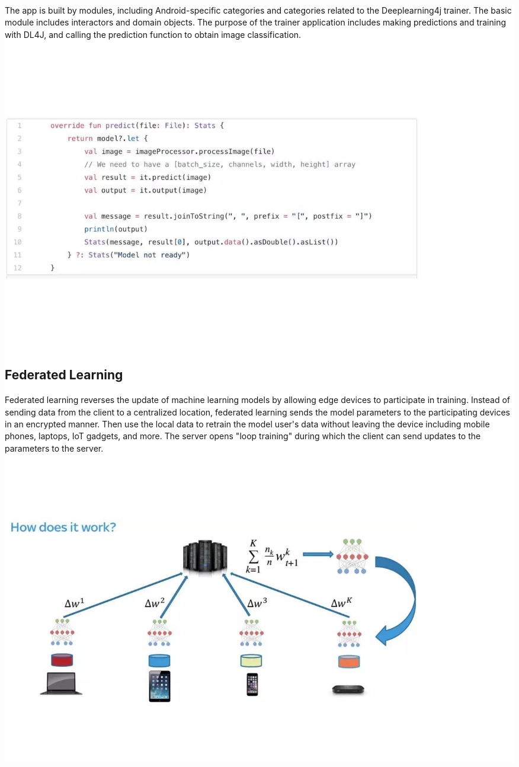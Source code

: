 
The app is built by modules, including Android-specific categories and categories related to the Deeplearning4j trainer. The basic module includes interactors and domain objects. The purpose of the trainer application includes making predictions and training with DL4J, and calling the prediction function to obtain image classification.

<img src="/images/FL-5-4.jpg" width="700" height="500" title="Key code"/>

## Federated Learning
Federated learning reverses the update of machine learning models by allowing edge devices to participate in training. Instead of sending data from the client to a centralized location, federated learning sends the model parameters to the participating devices in an encrypted manner. Then use the local data to retrain the model user's data without leaving the device including mobile phones, laptops, IoT gadgets, and more. The server opens "loop training" during which the client can send updates to the parameters to the server.

<img src="/images/FL-5-5.jpg" width="700" height="500" title="Federated Learning System"/>
